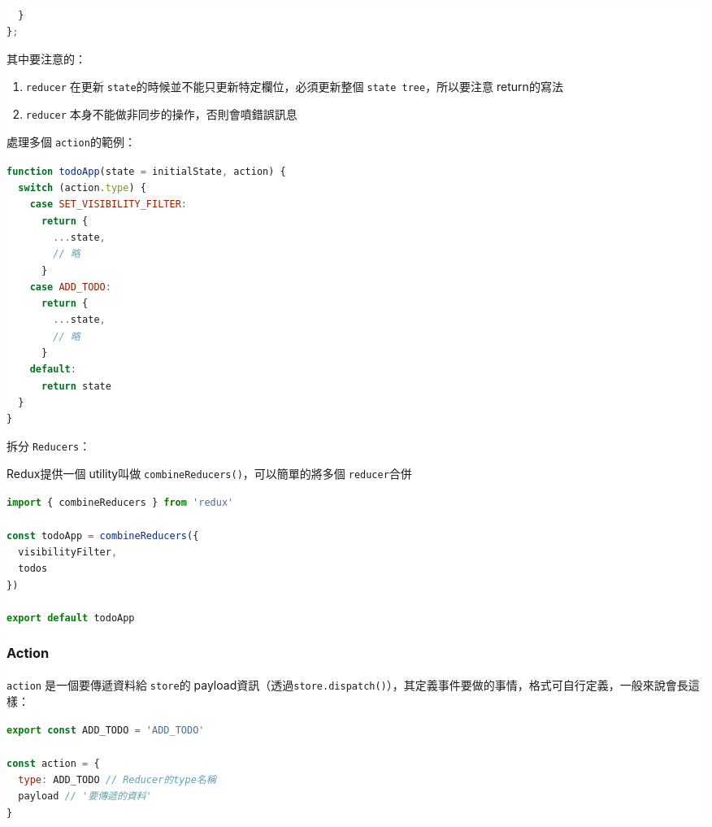 ```js
  }
};
```

其中要注意的：

1. `reducer` 在更新 `state`的時候並不能只更新特定欄位，必須更新整個 `state tree`，所以要注意 return的寫法

2. `reducer` 本身不能做非同步的操作，否則會噴錯誤訊息


處理多個 `action`的範例：

```js
function todoApp(state = initialState, action) {
  switch (action.type) {
    case SET_VISIBILITY_FILTER:
      return {
      	...state, 
        // 略
      }
    case ADD_TODO:
      return {
      	...state, 
        // 略
      }
    default:
      return state
  }
}
```

拆分 `Reducers`：

Redux提供一個 utility叫做 `combineReducers()`，可以簡單的將多個 `reducer`合併

```js
import { combineReducers } from 'redux'

const todoApp = combineReducers({
  visibilityFilter,
  todos
})

export default todoApp
```



### Action

`action` 是一個要傳遞資料給 `store`的 payload資訊（透過`store.dispatch()`），其定義事件要做的事情，格式可自行定義，一般來說會長這樣：

```js
export const ADD_TODO = 'ADD_TODO'

const action = {
  type: ADD_TODO // Reducer的type名稱
  payload // '要傳遞的資料'
}
```
